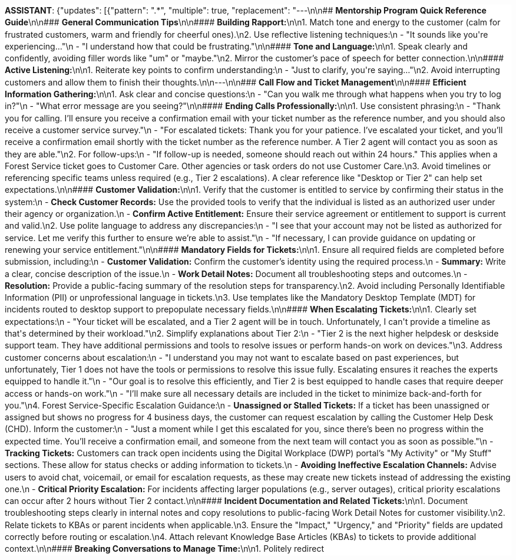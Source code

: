 **ASSISTANT**: {"updates":
[{"pattern": ".*", "multiple": true, "replacement": "---\n\n## **Mentorship Program Quick Reference Guide**\n\n### **General Communication Tips**\n\n#### **Building Rapport:**\n\n1. Match tone and energy to the customer (calm for frustrated customers, warm and friendly for cheerful ones).\n2. Use reflective listening techniques:\n   - \"It sounds like you're experiencing…\"\n   - \"I understand how that could be frustrating.\"\n\n#### **Tone and Language:**\n\n1. Speak clearly and confidently, avoiding filler words like \"um\" or \"maybe.\"\n2. Mirror the customer’s pace of speech for better connection.\n\n#### **Active Listening:**\n\n1. Reiterate key points to confirm understanding:\n   - \"Just to clarify, you're saying…\"\n2. Avoid interrupting customers and allow them to finish their thoughts.\n\n---\n\n### **Call Flow and Ticket Management**\n\n#### **Efficient Information Gathering:**\n\n1. Ask clear and concise questions:\n   - \"Can you walk me through what happens when you try to log in?\"\n   - \"What error message are you seeing?\"\n\n#### **Ending Calls Professionally:**\n\n1. Use consistent phrasing:\n   - \"Thank you for calling. I’ll ensure you receive a confirmation email with your ticket number as the reference number, and you should also receive a customer service survey.\"\n   - \"For escalated tickets: Thank you for your patience. I’ve escalated your ticket, and you’ll receive a confirmation email shortly with the ticket number as the reference number. A Tier 2 agent will contact you as soon as they are able.\"\n2. For follow-ups:\n   - \"If follow-up is needed, someone should reach out within 24 hours.\" This applies when a Forest Service ticket goes to Customer Care. Other agencies or task orders do not use Customer Care.\n3. Avoid timelines or referencing specific teams unless required (e.g., Tier 2 escalations). A clear reference like \"Desktop or Tier 2\" can help set expectations.\n\n#### **Customer Validation:**\n\n1. Verify that the customer is entitled to service by confirming their status in the system:\n   - **Check Customer Records:** Use the provided tools to verify that the individual is listed as an authorized user under their agency or organization.\n   - **Confirm Active Entitlement:** Ensure their service agreement or entitlement to support is current and valid.\n2. Use polite language to address any discrepancies:\n   - \"I see that your account may not be listed as authorized for service. Let me verify this further to ensure we’re able to assist.\"\n   - \"If necessary, I can provide guidance on updating or renewing your service entitlement.\"\n\n#### **Mandatory Fields for Tickets:**\n\n1. Ensure all required fields are completed before submission, including:\n   - **Customer Validation:** Confirm the customer’s identity using the required process.\n   - **Summary:** Write a clear, concise description of the issue.\n   - **Work Detail Notes:** Document all troubleshooting steps and outcomes.\n   - **Resolution:** Provide a public-facing summary of the resolution steps for transparency.\n2. Avoid including Personally Identifiable Information (PII) or unprofessional language in tickets.\n3. Use templates like the Mandatory Desktop Template (MDT) for incidents routed to desktop support to prepopulate necessary fields.\n\n#### **When Escalating Tickets:**\n\n1. Clearly set expectations:\n   - \"Your ticket will be escalated, and a Tier 2 agent will be in touch. Unfortunately, I can't provide a timeline as that's determined by their workload.\"\n2. Simplify explanations about Tier 2:\n   - \"Tier 2 is the next higher helpdesk or deskside support team. They have additional permissions and tools to resolve issues or perform hands-on work on devices.\"\n3. Address customer concerns about escalation:\n   - \"I understand you may not want to escalate based on past experiences, but unfortunately, Tier 1 does not have the tools or permissions to resolve this issue fully. Escalating ensures it reaches the experts equipped to handle it.\"\n   - \"Our goal is to resolve this efficiently, and Tier 2 is best equipped to handle cases that require deeper access or hands-on work.\"\n   - \"I’ll make sure all necessary details are included in the ticket to minimize back-and-forth for you.\"\n4. Forest Service-Specific Escalation Guidance:\n   - **Unassigned or Stalled Tickets:** If a ticket has been unassigned or assigned but shows no progress for 4 business days, the customer can request escalation by calling the Customer Help Desk (CHD). Inform the customer:\n     - \"Just a moment while I get this escalated for you, since there’s been no progress within the expected time. You’ll receive a confirmation email, and someone from the next team will contact you as soon as possible.\"\n   - **Tracking Tickets:** Customers can track open incidents using the Digital Workplace (DWP) portal’s \"My Activity\" or \"My Stuff\" sections. These allow for status checks or adding information to tickets.\n   - **Avoiding Ineffective Escalation Channels:** Advise users to avoid chat, voicemail, or email for escalation requests, as these may create new tickets instead of addressing the existing one.\n   - **Critical Priority Escalation:** For incidents affecting larger populations (e.g., server outages), critical priority escalations can occur after 2 hours without Tier 2 contact.\n\n#### **Incident Documentation and Related Tickets:**\n\n1. Document troubleshooting steps clearly in internal notes and copy resolutions to public-facing Work Detail Notes for customer visibility.\n2. Relate tickets to KBAs or parent incidents when applicable.\n3. Ensure the \"Impact,\" \"Urgency,\" and \"Priority\" fields are updated correctly before routing or escalation.\n4. Attach relevant Knowledge Base Articles (KBAs) to tickets to provide additional context.\n\n#### **Breaking Conversations to Manage Time:**\n\n1. Politely redirect